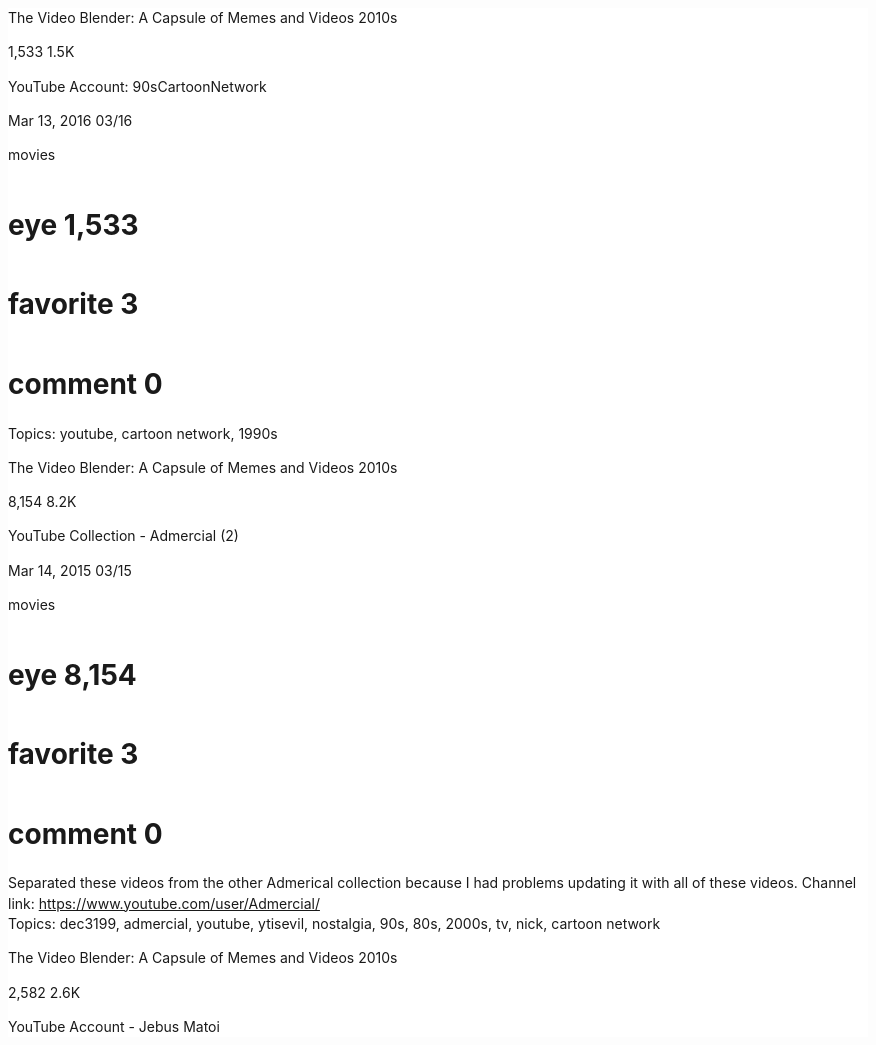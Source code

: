 <a href="/details/video_blender" class="stealth"></a>

The Video Blender: A Capsule of Memes and Videos 2010s

1,533 1.5K

[](/details/yt-90sCartoonNetwork "YouTube Account: 90sCartoonNetwork")

YouTube Account: 90sCartoonNetwork

Mar 13, 2016 03/16

<span class="iconochive-movies" aria-hidden="true"></span><span class="sr-only">movies</span>

<span class="iconochive-eye" aria-hidden="true"></span><span class="sr-only">eye</span> 1,533
=============================================================================================

<span class="iconochive-favorite" aria-hidden="true"></span><span class="sr-only">favorite</span> 3
===================================================================================================

<span class="iconochive-comment" aria-hidden="true"></span><span class="sr-only">comment</span> 0
=================================================================================================

Topics: youtube, cartoon network, 1990s  

<a href="/details/video_blender" class="stealth"></a>

The Video Blender: A Capsule of Memes and Videos 2010s

8,154 8.2K

[](/details/Yt-Admerical2 "YouTube Collection - Admercial (2)")

YouTube Collection - Admercial (2)

Mar 14, 2015 03/15

<span class="iconochive-movies" aria-hidden="true"></span><span class="sr-only">movies</span>

<span class="iconochive-eye" aria-hidden="true"></span><span class="sr-only">eye</span> 8,154
=============================================================================================

<span class="iconochive-favorite" aria-hidden="true"></span><span class="sr-only">favorite</span> 3
===================================================================================================

<span class="iconochive-comment" aria-hidden="true"></span><span class="sr-only">comment</span> 0
=================================================================================================

Separated these videos from the other Admerical collection because I had problems updating it with all of these videos. Channel link: https://www.youtube.com/user/Admercial/  
Topics: dec3199, admercial, youtube, ytisevil, nostalgia, 90s, 80s, 2000s, tv, nick, cartoon network  

<a href="/details/video_blender" class="stealth"></a>

The Video Blender: A Capsule of Memes and Videos 2010s

2,582 2.6K

[](/details/yt-JebusMatoi "YouTube Account - Jebus Matoi")

YouTube Account - Jebus Matoi
